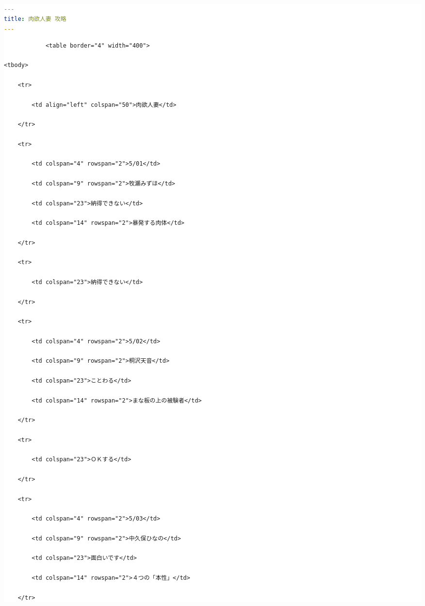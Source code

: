 ```yaml
---
title: 肉欲人妻 攻略
---
```


                <table border="4" width="400">

	<tbody>

		<tr>

			<td align="left" colspan="50">肉欲人妻</td>

		</tr>

		<tr>

			<td colspan="4" rowspan="2">5/01</td>

			<td colspan="9" rowspan="2">牧瀬みずほ</td>

			<td colspan="23">納得できない</td>

			<td colspan="14" rowspan="2">暴発する肉体</td>

		</tr>

		<tr>

			<td colspan="23">納得できない</td>

		</tr>

		<tr>

			<td colspan="4" rowspan="2">5/02</td>

			<td colspan="9" rowspan="2">桐沢天音</td>

			<td colspan="23">ことわる</td>

			<td colspan="14" rowspan="2">まな板の上の被験者</td>

		</tr>

		<tr>

			<td colspan="23">ＯＫする</td>

		</tr>

		<tr>

			<td colspan="4" rowspan="2">5/03</td>

			<td colspan="9" rowspan="2">中久保ひなの</td>

			<td colspan="23">面白いです</td>

			<td colspan="14" rowspan="2">４つの「本性」</td>

		</tr>
